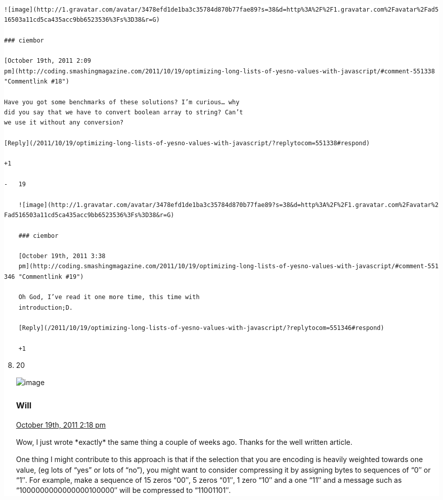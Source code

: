     ![image](http://1.gravatar.com/avatar/3478efd1de1ba3c35784d870b77fae89?s=38&d=http%3A%2F%2F1.gravatar.com%2Favatar%2Fad516503a11cd5ca435acc9bb6523536%3Fs%3D38&r=G)

    ### ciembor

    [October 19th, 2011 2:09
    pm](http://coding.smashingmagazine.com/2011/10/19/optimizing-long-lists-of-yesno-values-with-javascript/#comment-551338 "Commentlink #18")

    Have you got some benchmarks of these solutions? I’m curious… why
    did you say that we have to convert boolean array to string? Can’t
    we use it without any conversion?

    [Reply](/2011/10/19/optimizing-long-lists-of-yesno-values-with-javascript/?replytocom=551338#respond)

    +1

    -   19

        ![image](http://1.gravatar.com/avatar/3478efd1de1ba3c35784d870b77fae89?s=38&d=http%3A%2F%2F1.gravatar.com%2Favatar%2Fad516503a11cd5ca435acc9bb6523536%3Fs%3D38&r=G)

        ### ciembor

        [October 19th, 2011 3:38
        pm](http://coding.smashingmagazine.com/2011/10/19/optimizing-long-lists-of-yesno-values-with-javascript/#comment-551346 "Commentlink #19")

        Oh God, I’ve read it one more time, this time with
        introduction;D.

        [Reply](/2011/10/19/optimizing-long-lists-of-yesno-values-with-javascript/?replytocom=551346#respond)

        +1

8.  20

    ![image](http://0.gravatar.com/avatar/42bd0c43547890c80908d8e9f2155b66?s=38&d=http%3A%2F%2F0.gravatar.com%2Favatar%2Fad516503a11cd5ca435acc9bb6523536%3Fs%3D38&r=G)

    ### Will

    [October 19th, 2011 2:18
    pm](http://coding.smashingmagazine.com/2011/10/19/optimizing-long-lists-of-yesno-values-with-javascript/#comment-551340 "Commentlink #20")

    Wow, I just wrote \*exactly\* the same thing a couple of weeks ago.
    Thanks for the well written article.

    One thing I might contribute to this approach is that if the
    selection that you are encoding is heavily weighted towards one
    value, (eg lots of “yes” or lots of “no”), you might want to
    consider compressing it by assigning bytes to sequences of “0″ or
    “1″. For example, make a sequence of 15 zeros “00″, 5 zeros “01″, 1
    zero “10″ and a one “11″ and a message such as
    “1000000000000000100000″ will be compressed to “11001101″.
